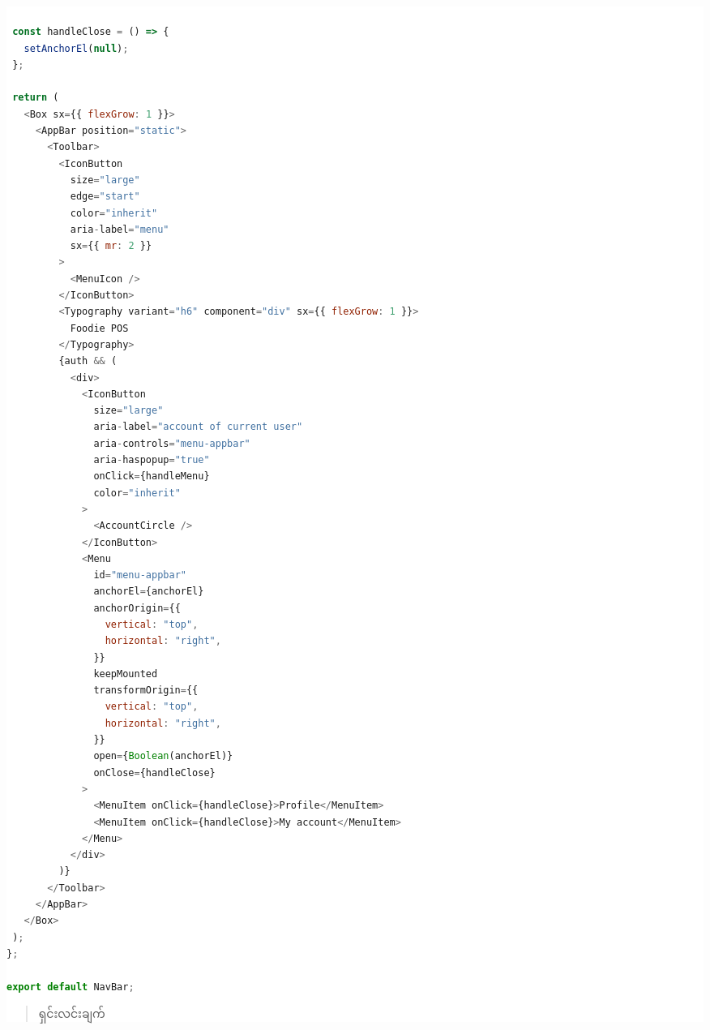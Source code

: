  ```js

  const handleClose = () => {
    setAnchorEl(null);
  };

  return (
    <Box sx={{ flexGrow: 1 }}>
      <AppBar position="static">
        <Toolbar>
          <IconButton
            size="large"
            edge="start"
            color="inherit"
            aria-label="menu"
            sx={{ mr: 2 }}
          >
            <MenuIcon />
          </IconButton>
          <Typography variant="h6" component="div" sx={{ flexGrow: 1 }}>
            Foodie POS
          </Typography>
          {auth && (
            <div>
              <IconButton
                size="large"
                aria-label="account of current user"
                aria-controls="menu-appbar"
                aria-haspopup="true"
                onClick={handleMenu}
                color="inherit"
              >
                <AccountCircle />
              </IconButton>
              <Menu
                id="menu-appbar"
                anchorEl={anchorEl}
                anchorOrigin={{
                  vertical: "top",
                  horizontal: "right",
                }}
                keepMounted
                transformOrigin={{
                  vertical: "top",
                  horizontal: "right",
                }}
                open={Boolean(anchorEl)}
                onClose={handleClose}
              >
                <MenuItem onClick={handleClose}>Profile</MenuItem>
                <MenuItem onClick={handleClose}>My account</MenuItem>
              </Menu>
            </div>
          )}
        </Toolbar>
      </AppBar>
    </Box>
  );
};

export default NavBar;
```
> ရှင်းလင်းချက်
